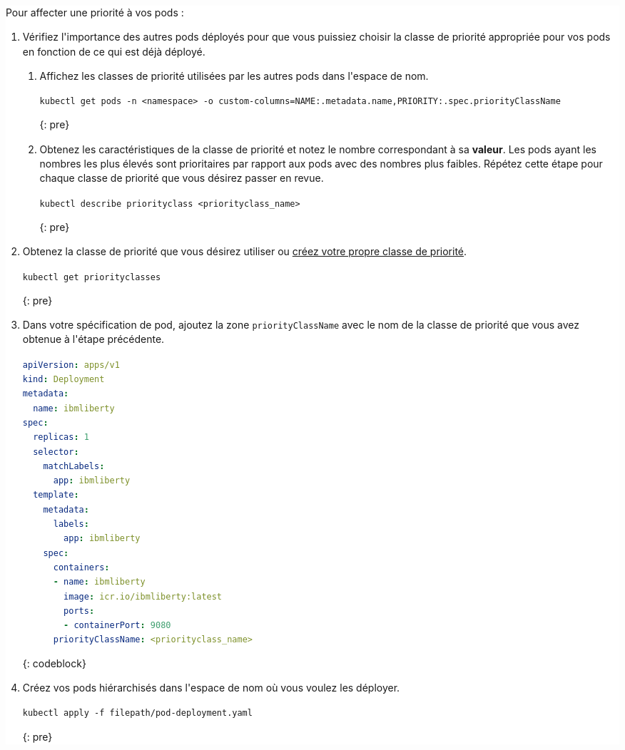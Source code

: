 Pour affecter une priorité à vos pods :

1.  Vérifiez l'importance des autres pods déployés pour que vous puissiez choisir la classe de priorité appropriée pour vos pods en fonction de ce qui est déjà déployé.

    1.  Affichez les classes de priorité utilisées par les autres pods dans l'espace de nom.

        ```
        kubectl get pods -n <namespace> -o custom-columns=NAME:.metadata.name,PRIORITY:.spec.priorityClassName
        ```
        {: pre}

    2.  Obtenez les caractéristiques de la classe de priorité et notez le nombre correspondant à sa **valeur**. Les pods ayant les nombres les plus élevés sont prioritaires par rapport aux pods avec des nombres plus faibles. Répétez cette étape pour chaque classe de priorité que vous désirez passer en revue.

        ```
        kubectl describe priorityclass <priorityclass_name>
        ```
        {: pre}

2.  Obtenez la classe de priorité que vous désirez utiliser ou [créez votre propre classe de priorité](#create_priority_class).

    ```
    kubectl get priorityclasses
    ```
    {: pre}

3.  Dans votre spécification de pod, ajoutez la zone `priorityClassName` avec le nom de la classe de priorité que vous avez obtenue à l'étape précédente.

    ```yaml
    apiVersion: apps/v1
    kind: Deployment
    metadata:
      name: ibmliberty
    spec:
      replicas: 1
      selector:
        matchLabels:
          app: ibmliberty
      template:
        metadata:
          labels:
            app: ibmliberty
        spec:
          containers:
          - name: ibmliberty
            image: icr.io/ibmliberty:latest
            ports:
            - containerPort: 9080
          priorityClassName: <priorityclass_name>
    ```
    {: codeblock}

4.  Créez vos pods hiérarchisés dans l'espace de nom où vous voulez les déployer.

    ```
    kubectl apply -f filepath/pod-deployment.yaml
    ```
    {: pre}
